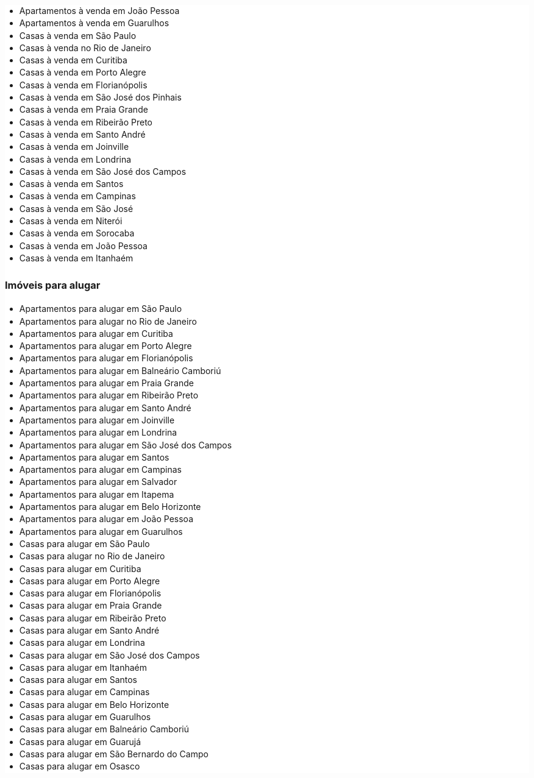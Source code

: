   * Apartamentos à venda em João Pessoa
  * Apartamentos à venda em Guarulhos
  * Casas à venda em São Paulo
  * Casas à venda no Rio de Janeiro
  * Casas à venda em Curitiba
  * Casas à venda em Porto Alegre
  * Casas à venda em Florianópolis
  * Casas à venda em São José dos Pinhais
  * Casas à venda em Praia Grande
  * Casas à venda em Ribeirão Preto
  * Casas à venda em Santo André
  * Casas à venda em Joinville
  * Casas à venda em Londrina
  * Casas à venda em São José dos Campos
  * Casas à venda em Santos
  * Casas à venda em Campinas
  * Casas à venda em São José
  * Casas à venda em Niterói
  * Casas à venda em Sorocaba
  * Casas à venda em João Pessoa
  * Casas à venda em Itanhaém


### Imóveis para alugar
  * Apartamentos para alugar em São Paulo
  * Apartamentos para alugar no Rio de Janeiro
  * Apartamentos para alugar em Curitiba
  * Apartamentos para alugar em Porto Alegre
  * Apartamentos para alugar em Florianópolis
  * Apartamentos para alugar em Balneário Camboriú
  * Apartamentos para alugar em Praia Grande
  * Apartamentos para alugar em Ribeirão Preto
  * Apartamentos para alugar em Santo André
  * Apartamentos para alugar em Joinville
  * Apartamentos para alugar em Londrina
  * Apartamentos para alugar em São José dos Campos
  * Apartamentos para alugar em Santos
  * Apartamentos para alugar em Campinas
  * Apartamentos para alugar em Salvador
  * Apartamentos para alugar em Itapema
  * Apartamentos para alugar em Belo Horizonte
  * Apartamentos para alugar em João Pessoa
  * Apartamentos para alugar em Guarulhos
  * Casas para alugar em São Paulo
  * Casas para alugar no Rio de Janeiro
  * Casas para alugar em Curitiba
  * Casas para alugar em Porto Alegre
  * Casas para alugar em Florianópolis
  * Casas para alugar em Praia Grande
  * Casas para alugar em Ribeirão Preto
  * Casas para alugar em Santo André
  * Casas para alugar em Londrina
  * Casas para alugar em São José dos Campos
  * Casas para alugar em Itanhaém
  * Casas para alugar em Santos
  * Casas para alugar em Campinas
  * Casas para alugar em Belo Horizonte
  * Casas para alugar em Guarulhos
  * Casas para alugar em Balneário Camboriú
  * Casas para alugar em Guarujá
  * Casas para alugar em São Bernardo do Campo
  * Casas para alugar em Osasco
